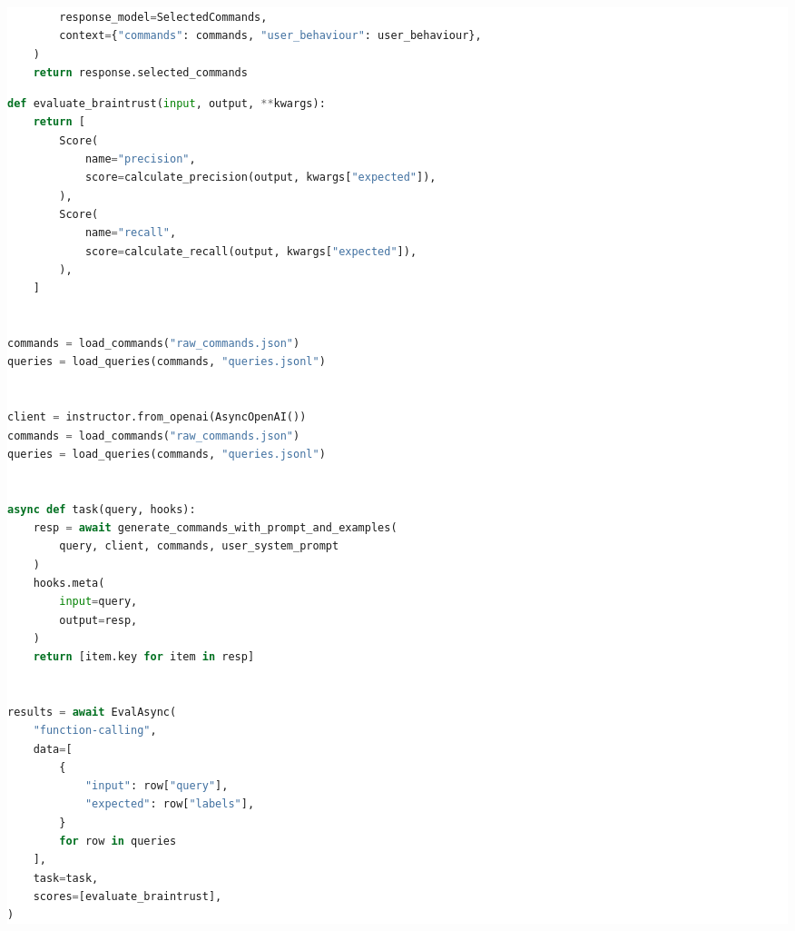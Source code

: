 ```python
        response_model=SelectedCommands,
        context={"commands": commands, "user_behaviour": user_behaviour},
    )
    return response.selected_commands
```

```python
def evaluate_braintrust(input, output, **kwargs):
    return [
        Score(
            name="precision",
            score=calculate_precision(output, kwargs["expected"]),
        ),
        Score(
            name="recall",
            score=calculate_recall(output, kwargs["expected"]),
        ),
    ]


commands = load_commands("raw_commands.json")
queries = load_queries(commands, "queries.jsonl")


client = instructor.from_openai(AsyncOpenAI())
commands = load_commands("raw_commands.json")
queries = load_queries(commands, "queries.jsonl")


async def task(query, hooks):
    resp = await generate_commands_with_prompt_and_examples(
        query, client, commands, user_system_prompt
    )
    hooks.meta(
        input=query,
        output=resp,
    )
    return [item.key for item in resp]


results = await EvalAsync(
    "function-calling",
    data=[
        {
            "input": row["query"],
            "expected": row["labels"],
        }
        for row in queries
    ],
    task=task,
    scores=[evaluate_braintrust],
)
```
